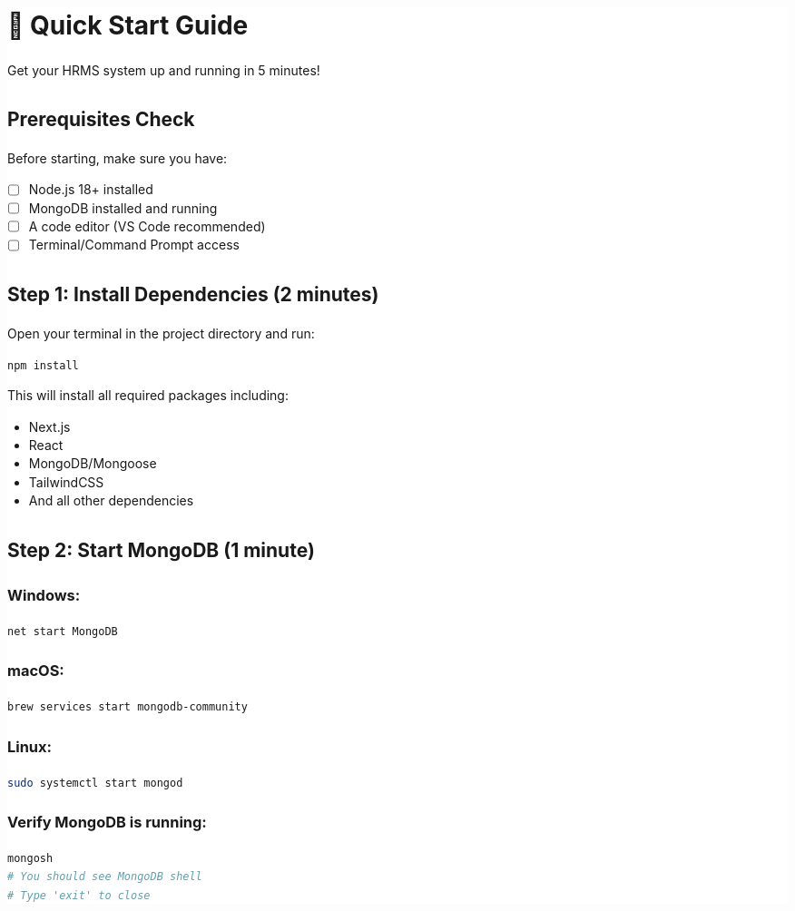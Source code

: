 # 🚀 Quick Start Guide

Get your HRMS system up and running in 5 minutes!

## Prerequisites Check

Before starting, make sure you have:
- [ ] Node.js 18+ installed
- [ ] MongoDB installed and running
- [ ] A code editor (VS Code recommended)
- [ ] Terminal/Command Prompt access

## Step 1: Install Dependencies (2 minutes)

Open your terminal in the project directory and run:

```bash
npm install
```

This will install all required packages including:
- Next.js
- React
- MongoDB/Mongoose
- TailwindCSS
- And all other dependencies

## Step 2: Start MongoDB (1 minute)

### Windows:
```bash
net start MongoDB
```

### macOS:
```bash
brew services start mongodb-community
```

### Linux:
```bash
sudo systemctl start mongod
```

### Verify MongoDB is running:
```bash
mongosh
# You should see MongoDB shell
# Type 'exit' to close
```
